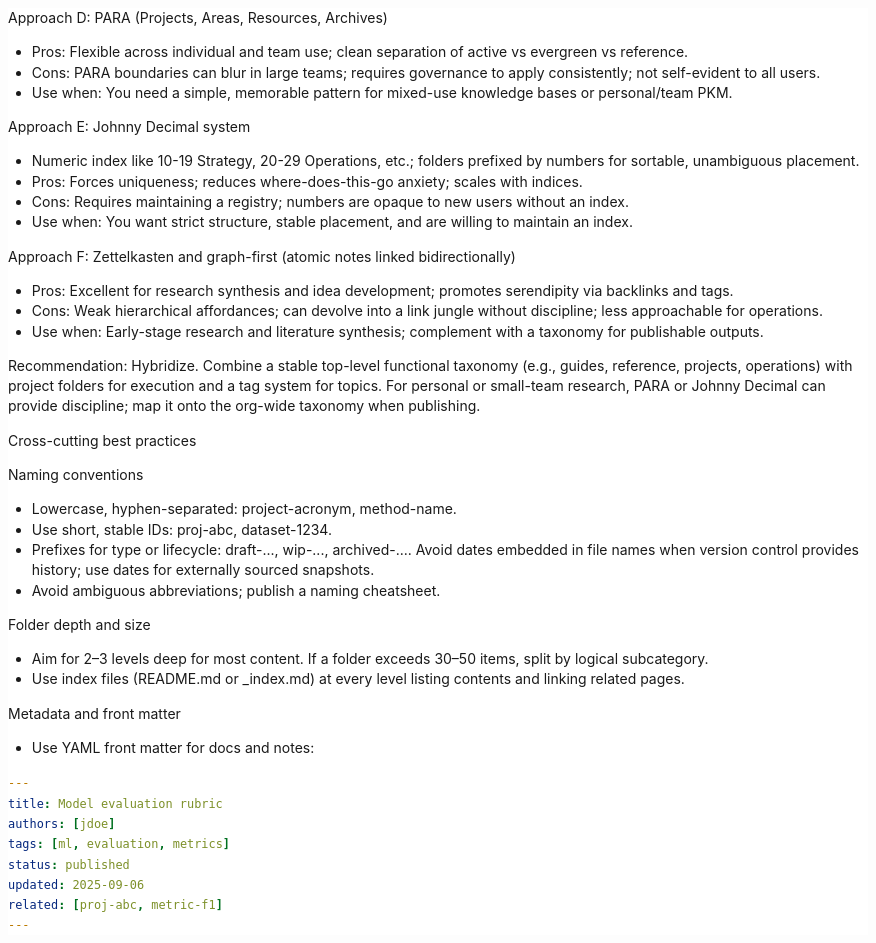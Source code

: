 Approach D: PARA (Projects, Areas, Resources, Archives)

- Pros: Flexible across individual and team use; clean separation of active vs evergreen vs reference.
- Cons: PARA boundaries can blur in large teams; requires governance to apply consistently; not self-evident to all users.
- Use when: You need a simple, memorable pattern for mixed-use knowledge bases or personal/team PKM.

Approach E: Johnny Decimal system

- Numeric index like 10-19 Strategy, 20-29 Operations, etc.; folders prefixed by numbers for sortable, unambiguous placement.
- Pros: Forces uniqueness; reduces where-does-this-go anxiety; scales with indices.
- Cons: Requires maintaining a registry; numbers are opaque to new users without an index.
- Use when: You want strict structure, stable placement, and are willing to maintain an index.

Approach F: Zettelkasten and graph-first (atomic notes linked bidirectionally)

- Pros: Excellent for research synthesis and idea development; promotes serendipity via backlinks and tags.
- Cons: Weak hierarchical affordances; can devolve into a link jungle without discipline; less approachable for operations.
- Use when: Early-stage research and literature synthesis; complement with a taxonomy for publishable outputs.

Recommendation: Hybridize. Combine a stable top-level functional taxonomy (e.g., guides, reference, projects, operations) with project folders for execution and a tag system for topics. For personal or small-team research, PARA or Johnny Decimal can provide discipline; map it onto the org-wide taxonomy when publishing.

Cross-cutting best practices

Naming conventions

- Lowercase, hyphen-separated: project-acronym, method-name.
- Use short, stable IDs: proj-abc, dataset-1234.
- Prefixes for type or lifecycle: draft-..., wip-..., archived-.... Avoid dates embedded in file names when version control provides history; use dates for externally sourced snapshots.
- Avoid ambiguous abbreviations; publish a naming cheatsheet.

Folder depth and size

- Aim for 2–3 levels deep for most content. If a folder exceeds 30–50 items, split by logical subcategory.
- Use index files (README.md or _index.md) at every level listing contents and linking related pages.

Metadata and front matter

- Use YAML front matter for docs and notes:

```yaml
---
title: Model evaluation rubric
authors: [jdoe]
tags: [ml, evaluation, metrics]
status: published
updated: 2025-09-06
related: [proj-abc, metric-f1]
---
```
